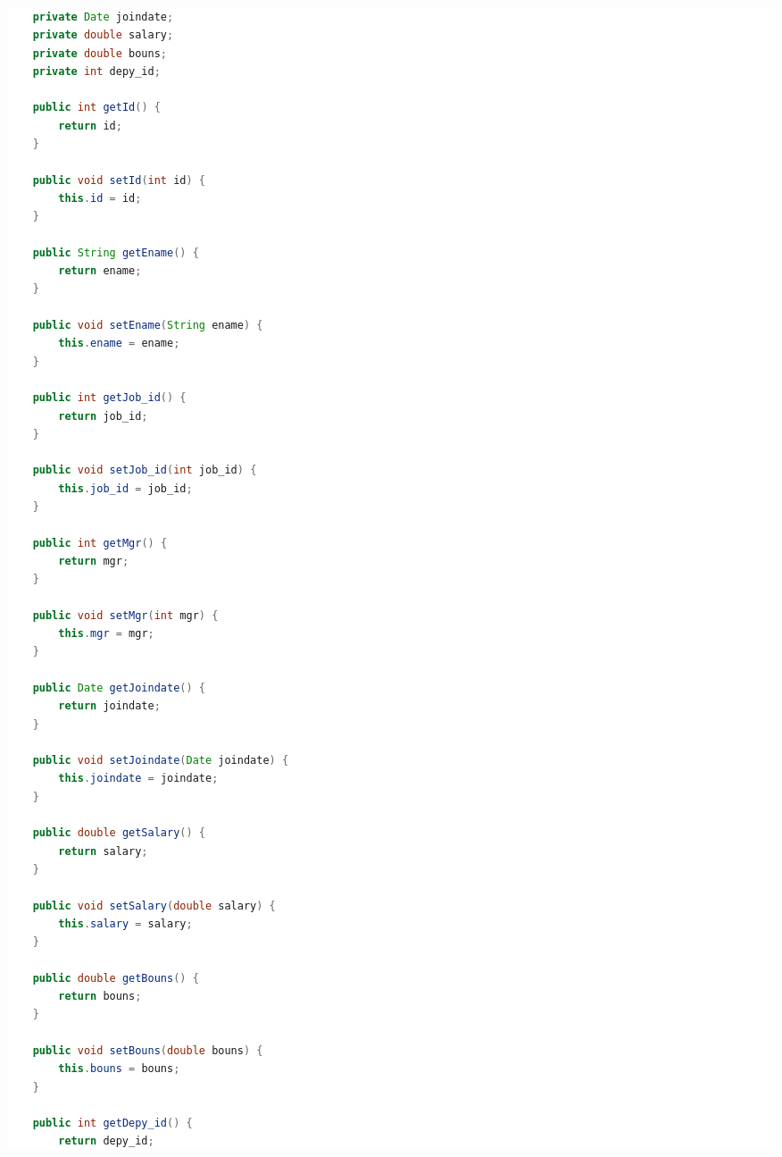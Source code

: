 ```java
    private Date joindate;
    private double salary;
    private double bouns;
    private int depy_id;

    public int getId() {
        return id;
    }

    public void setId(int id) {
        this.id = id;
    }

    public String getEname() {
        return ename;
    }

    public void setEname(String ename) {
        this.ename = ename;
    }

    public int getJob_id() {
        return job_id;
    }

    public void setJob_id(int job_id) {
        this.job_id = job_id;
    }

    public int getMgr() {
        return mgr;
    }

    public void setMgr(int mgr) {
        this.mgr = mgr;
    }

    public Date getJoindate() {
        return joindate;
    }

    public void setJoindate(Date joindate) {
        this.joindate = joindate;
    }

    public double getSalary() {
        return salary;
    }

    public void setSalary(double salary) {
        this.salary = salary;
    }

    public double getBouns() {
        return bouns;
    }

    public void setBouns(double bouns) {
        this.bouns = bouns;
    }

    public int getDepy_id() {
        return depy_id;
```